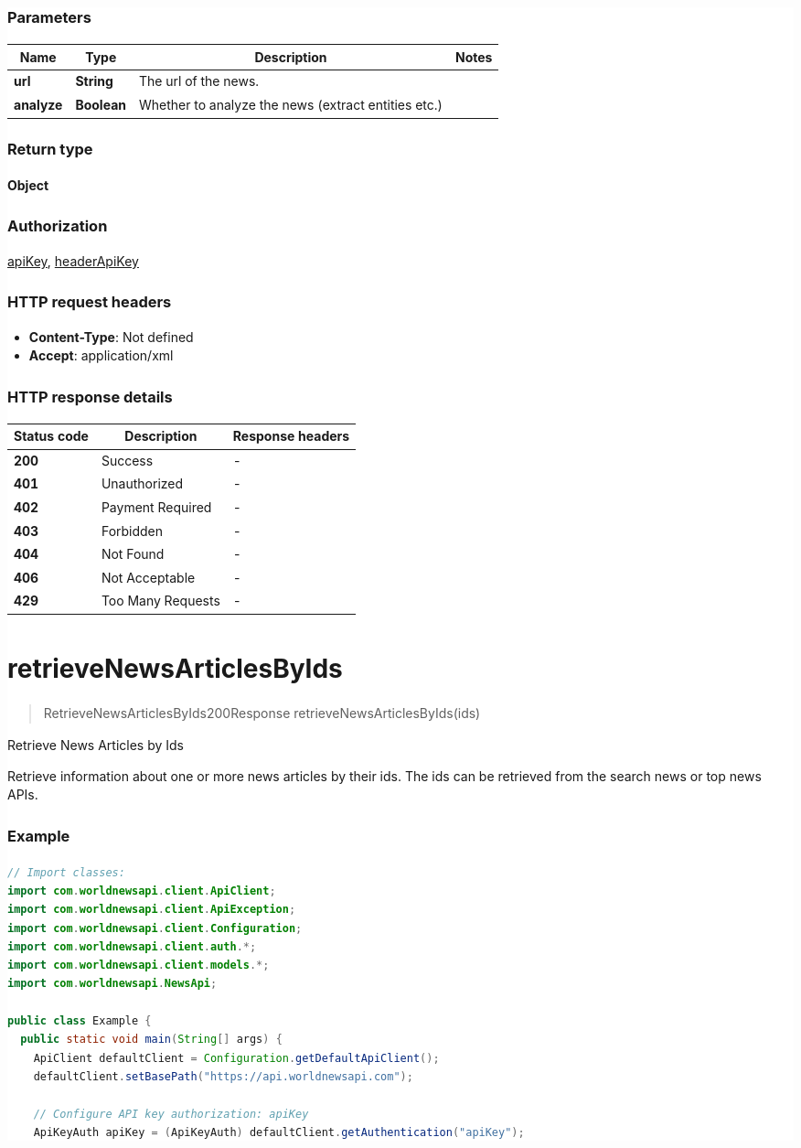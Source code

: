 ### Parameters

| Name | Type | Description  | Notes |
|------------- | ------------- | ------------- | -------------|
| **url** | **String**| The url of the news. | |
| **analyze** | **Boolean**| Whether to analyze the news (extract entities etc.) | |

### Return type

**Object**

### Authorization

[apiKey](../README.md#apiKey), [headerApiKey](../README.md#headerApiKey)

### HTTP request headers

 - **Content-Type**: Not defined
 - **Accept**: application/xml

### HTTP response details
| Status code | Description | Response headers |
|-------------|-------------|------------------|
| **200** | Success |  -  |
| **401** | Unauthorized |  -  |
| **402** | Payment Required |  -  |
| **403** | Forbidden |  -  |
| **404** | Not Found |  -  |
| **406** | Not Acceptable |  -  |
| **429** | Too Many Requests |  -  |

<a id="retrieveNewsArticlesByIds"></a>
# **retrieveNewsArticlesByIds**
> RetrieveNewsArticlesByIds200Response retrieveNewsArticlesByIds(ids)

Retrieve News Articles by Ids

Retrieve information about one or more news articles by their ids. The ids can be retrieved from the search news or top news APIs.

### Example
```java
// Import classes:
import com.worldnewsapi.client.ApiClient;
import com.worldnewsapi.client.ApiException;
import com.worldnewsapi.client.Configuration;
import com.worldnewsapi.client.auth.*;
import com.worldnewsapi.client.models.*;
import com.worldnewsapi.NewsApi;

public class Example {
  public static void main(String[] args) {
    ApiClient defaultClient = Configuration.getDefaultApiClient();
    defaultClient.setBasePath("https://api.worldnewsapi.com");
    
    // Configure API key authorization: apiKey
    ApiKeyAuth apiKey = (ApiKeyAuth) defaultClient.getAuthentication("apiKey");
```
